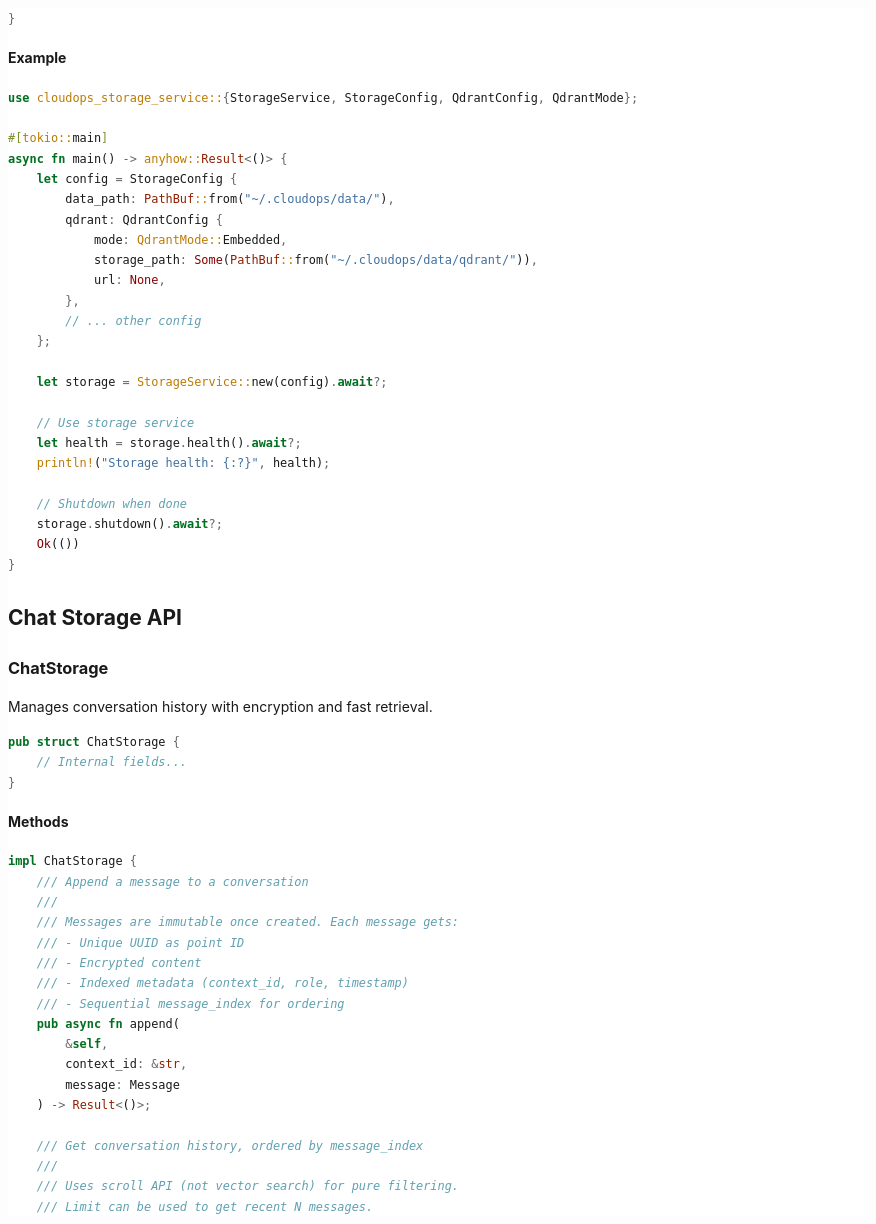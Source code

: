 ```rust
}
```

#### Example

```rust
use cloudops_storage_service::{StorageService, StorageConfig, QdrantConfig, QdrantMode};

#[tokio::main]
async fn main() -> anyhow::Result<()> {
    let config = StorageConfig {
        data_path: PathBuf::from("~/.cloudops/data/"),
        qdrant: QdrantConfig {
            mode: QdrantMode::Embedded,
            storage_path: Some(PathBuf::from("~/.cloudops/data/qdrant/")),
            url: None,
        },
        // ... other config
    };

    let storage = StorageService::new(config).await?;

    // Use storage service
    let health = storage.health().await?;
    println!("Storage health: {:?}", health);

    // Shutdown when done
    storage.shutdown().await?;
    Ok(())
}
```

## Chat Storage API

### ChatStorage

Manages conversation history with encryption and fast retrieval.

```rust
pub struct ChatStorage {
    // Internal fields...
}
```

#### Methods

```rust
impl ChatStorage {
    /// Append a message to a conversation
    ///
    /// Messages are immutable once created. Each message gets:
    /// - Unique UUID as point ID
    /// - Encrypted content
    /// - Indexed metadata (context_id, role, timestamp)
    /// - Sequential message_index for ordering
    pub async fn append(
        &self,
        context_id: &str,
        message: Message
    ) -> Result<()>;

    /// Get conversation history, ordered by message_index
    ///
    /// Uses scroll API (not vector search) for pure filtering.
    /// Limit can be used to get recent N messages.
```